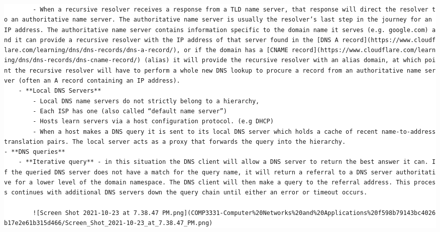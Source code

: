             - When a recursive resolver receives a response from a TLD name server, that response will direct the resolver to an authoritative name server. The authoritative name server is usually the resolver’s last step in the journey for an IP address. The authoritative name server contains information specific to the domain name it serves (e.g. google.com) and it can provide a recursive resolver with the IP address of that server found in the [DNS A record](https://www.cloudflare.com/learning/dns/dns-records/dns-a-record/), or if the domain has a [CNAME record](https://www.cloudflare.com/learning/dns/dns-records/dns-cname-record/) (alias) it will provide the recursive resolver with an alias domain, at which point the recursive resolver will have to perform a whole new DNS lookup to procure a record from an authoritative name server (often an A record containing an IP address).
        - **Local DNS Servers**
            - Local DNS name servers do not strictly belong to a hierarchy,
            - Each ISP has one (also called “default name server”)
            - Hosts learn servers via a host configuration protocol. (e.g DHCP)
            - When a host makes a DNS query it is sent to its local DNS server which holds a cache of recent name-to-address translation pairs. The local server acts as a proxy that forwards the query into the hierarchy.
    - **DNS queries**
        - **Iterative query** - in this situation the DNS client will allow a DNS server to return the best answer it can. If the queried DNS server does not have a match for the query name, it will return a referral to a DNS server authoritative for a lower level of the domain namespace. The DNS client will then make a query to the referral address. This process continues with additional DNS servers down the query chain until either an error or timeout occurs.
            
            ![Screen Shot 2021-10-23 at 7.38.47 PM.png](COMP3331-Computer%20Networks%20and%20Applications%20f598b79143bc4026b17e2e61b315d466/Screen_Shot_2021-10-23_at_7.38.47_PM.png)
            